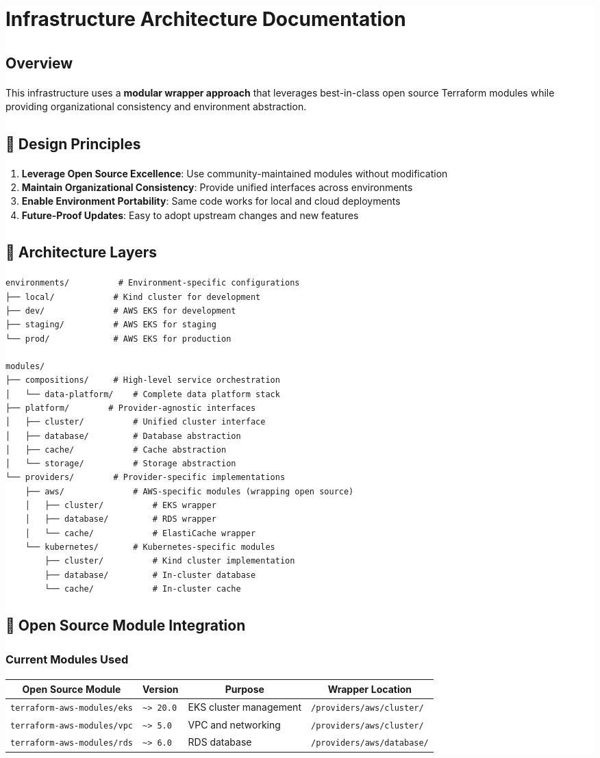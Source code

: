 # Infrastructure Architecture Documentation

## Overview

This infrastructure uses a **modular wrapper approach** that leverages best-in-class open source Terraform modules while
providing organizational consistency and environment abstraction.

## 🎯 Design Principles

1. **Leverage Open Source Excellence**: Use community-maintained modules without modification
2. **Maintain Organizational Consistency**: Provide unified interfaces across environments
3. **Enable Environment Portability**: Same code works for local and cloud deployments
4. **Future-Proof Updates**: Easy to adopt upstream changes and new features

## 📁 Architecture Layers

```
environments/          # Environment-specific configurations
├── local/            # Kind cluster for development
├── dev/              # AWS EKS for development
├── staging/          # AWS EKS for staging
└── prod/             # AWS EKS for production

modules/
├── compositions/     # High-level service orchestration
│   └── data-platform/    # Complete data platform stack
├── platform/        # Provider-agnostic interfaces
│   ├── cluster/          # Unified cluster interface
│   ├── database/         # Database abstraction
│   ├── cache/            # Cache abstraction
│   └── storage/          # Storage abstraction
└── providers/        # Provider-specific implementations
    ├── aws/              # AWS-specific modules (wrapping open source)
    │   ├── cluster/          # EKS wrapper
    │   ├── database/         # RDS wrapper
    │   └── cache/            # ElastiCache wrapper
    └── kubernetes/       # Kubernetes-specific modules
        ├── cluster/          # Kind cluster implementation
        ├── database/         # In-cluster database
        └── cache/            # In-cluster cache
```

## 🔄 Open Source Module Integration

### Current Modules Used

| Open Source Module          | Version   | Purpose                | Wrapper Location           |
|-----------------------------|-----------|------------------------|----------------------------|
| `terraform-aws-modules/eks` | `~> 20.0` | EKS cluster management | `/providers/aws/cluster/`  |
| `terraform-aws-modules/vpc` | `~> 5.0`  | VPC and networking     | `/providers/aws/cluster/`  |
| `terraform-aws-modules/rds` | `~> 6.0`  | RDS database           | `/providers/aws/database/` |

